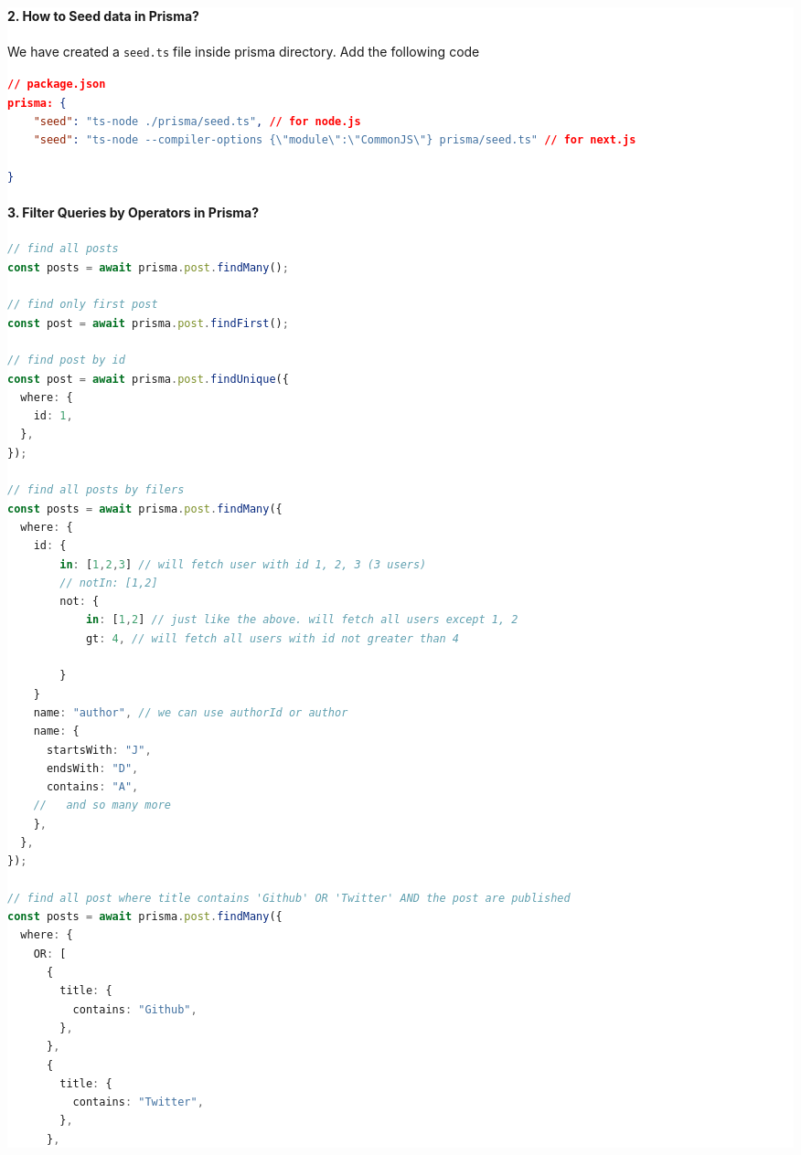 #### 2. How to Seed data in Prisma?

We have created a `seed.ts` file inside prisma directory. Add the following code

```json
// package.json
prisma: {
    "seed": "ts-node ./prisma/seed.ts", // for node.js
    "seed": "ts-node --compiler-options {\"module\":\"CommonJS\"} prisma/seed.ts" // for next.js

}
```

#### 3. Filter Queries by Operators in Prisma?

```typescript
// find all posts
const posts = await prisma.post.findMany();

// find only first post
const post = await prisma.post.findFirst();

// find post by id
const post = await prisma.post.findUnique({
  where: {
    id: 1,
  },
});

// find all posts by filers
const posts = await prisma.post.findMany({
  where: {
    id: {
        in: [1,2,3] // will fetch user with id 1, 2, 3 (3 users)
        // notIn: [1,2]
        not: {
            in: [1,2] // just like the above. will fetch all users except 1, 2
            gt: 4, // will fetch all users with id not greater than 4

        }
    }
    name: "author", // we can use authorId or author
    name: {
      startsWith: "J",
      endsWith: "D",
      contains: "A",
    //   and so many more
    },
  },
});

// find all post where title contains 'Github' OR 'Twitter' AND the post are published
const posts = await prisma.post.findMany({
  where: {
    OR: [
      {
        title: {
          contains: "Github",
        },
      },
      {
        title: {
          contains: "Twitter",
        },
      },
```